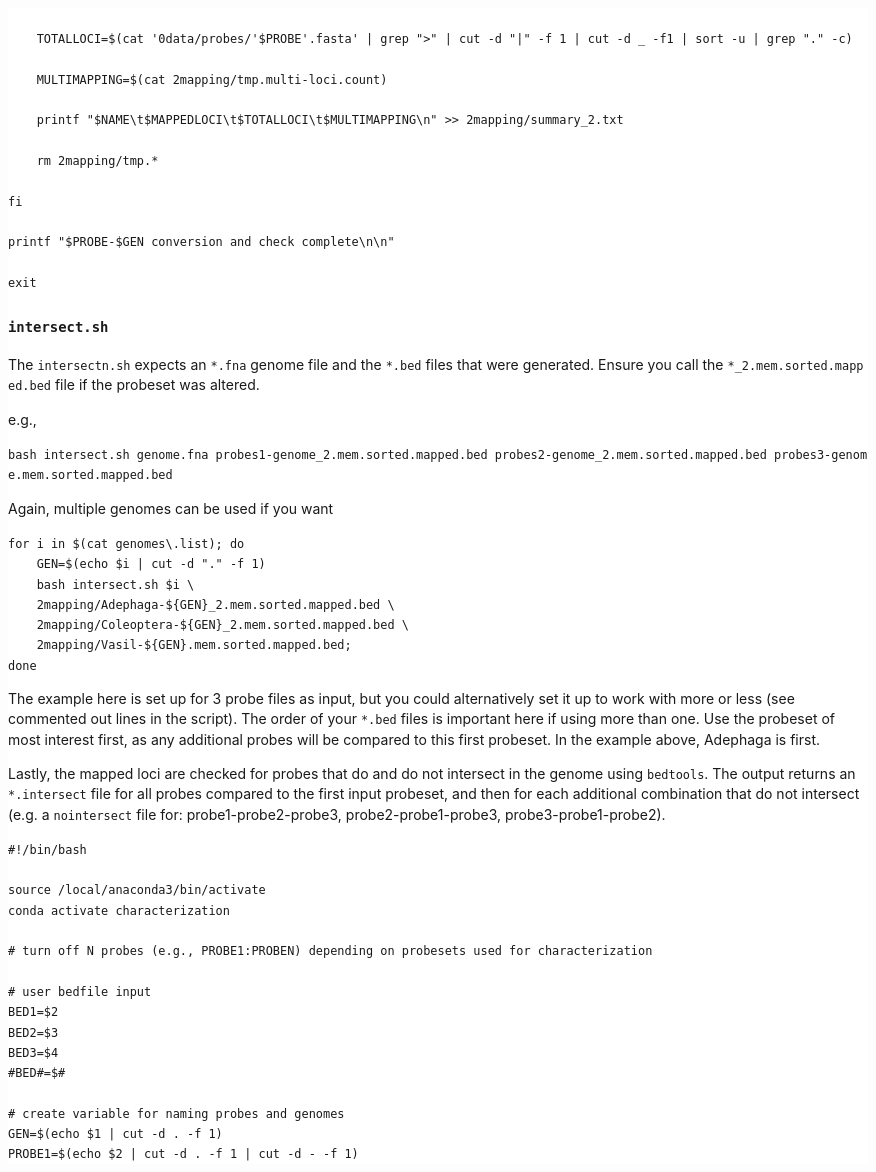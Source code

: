 ```
	
	TOTALLOCI=$(cat '0data/probes/'$PROBE'.fasta' | grep ">" | cut -d "|" -f 1 | cut -d _ -f1 | sort -u | grep "." -c)
	
	MULTIMAPPING=$(cat 2mapping/tmp.multi-loci.count)

	printf "$NAME\t$MAPPEDLOCI\t$TOTALLOCI\t$MULTIMAPPING\n" >> 2mapping/summary_2.txt

	rm 2mapping/tmp.*

fi

printf "$PROBE-$GEN conversion and check complete\n\n"

exit
```

### `intersect.sh`

The `intersectn.sh` expects an `*.fna` genome file and the `*.bed` files that were generated. Ensure you call the `*_2.mem.sorted.mapped.bed` file if the probeset was altered.

e.g.,
```
bash intersect.sh genome.fna probes1-genome_2.mem.sorted.mapped.bed probes2-genome_2.mem.sorted.mapped.bed probes3-genome.mem.sorted.mapped.bed
```

Again, multiple genomes can be used if you want

```
for i in $(cat genomes\.list); do
	GEN=$(echo $i | cut -d "." -f 1)
	bash intersect.sh $i \
	2mapping/Adephaga-${GEN}_2.mem.sorted.mapped.bed \
	2mapping/Coleoptera-${GEN}_2.mem.sorted.mapped.bed \
	2mapping/Vasil-${GEN}.mem.sorted.mapped.bed;
done
```

The example here is set up for 3 probe files as input, but you could alternatively set it up to work with more or less (see commented out lines in the script). The order of your `*.bed` files is important here if using more than one. Use the probeset of most interest first, as any additional probes will be compared to this first probeset. In the example above, Adephaga is first. 

Lastly, the mapped loci are checked for probes that do and do not intersect in the genome using `bedtools`. The output returns an `*.intersect` file for all probes compared to the first input probeset, and then for each additional combination that do not intersect (e.g. a `nointersect` file for: probe1-probe2-probe3, probe2-probe1-probe3, probe3-probe1-probe2).

```
#!/bin/bash

source /local/anaconda3/bin/activate
conda activate characterization

# turn off N probes (e.g., PROBE1:PROBEN) depending on probesets used for characterization

# user bedfile input
BED1=$2
BED2=$3
BED3=$4
#BED#=$#

# create variable for naming probes and genomes
GEN=$(echo $1 | cut -d . -f 1)
PROBE1=$(echo $2 | cut -d . -f 1 | cut -d - -f 1)
```